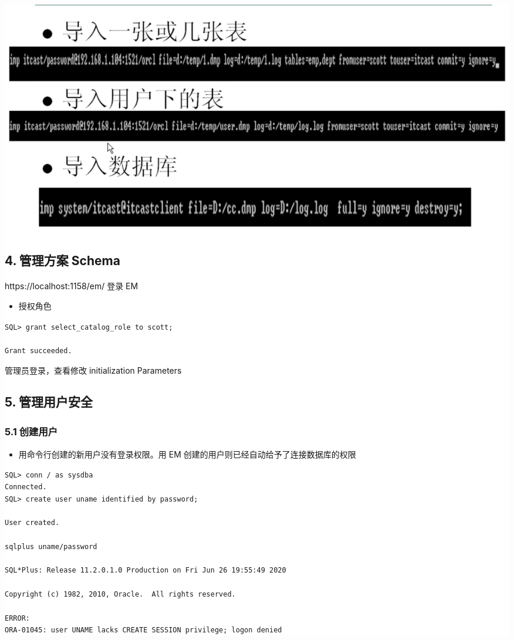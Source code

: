 ![imp命令举例](../.gitbook/assets/2020-06-26-19-26-29.png)

## 4. 管理方案 Schema

https://localhost:1158/em/ 登录 EM

- 授权角色

```text
SQL> grant select_catalog_role to scott;

Grant succeeded.
```

管理员登录，查看修改 initialization Parameters

## 5. 管理用户安全

### 5.1 创建用户

- 用命令行创建的新用户没有登录权限。用 EM 创建的用户则已经自动给予了连接数据库的权限

```text
SQL> conn / as sysdba
Connected.
SQL> create user uname identified by password;

User created.

sqlplus uname/password

SQL*Plus: Release 11.2.0.1.0 Production on Fri Jun 26 19:55:49 2020

Copyright (c) 1982, 2010, Oracle.  All rights reserved.

ERROR:
ORA-01045: user UNAME lacks CREATE SESSION privilege; logon denied
```
